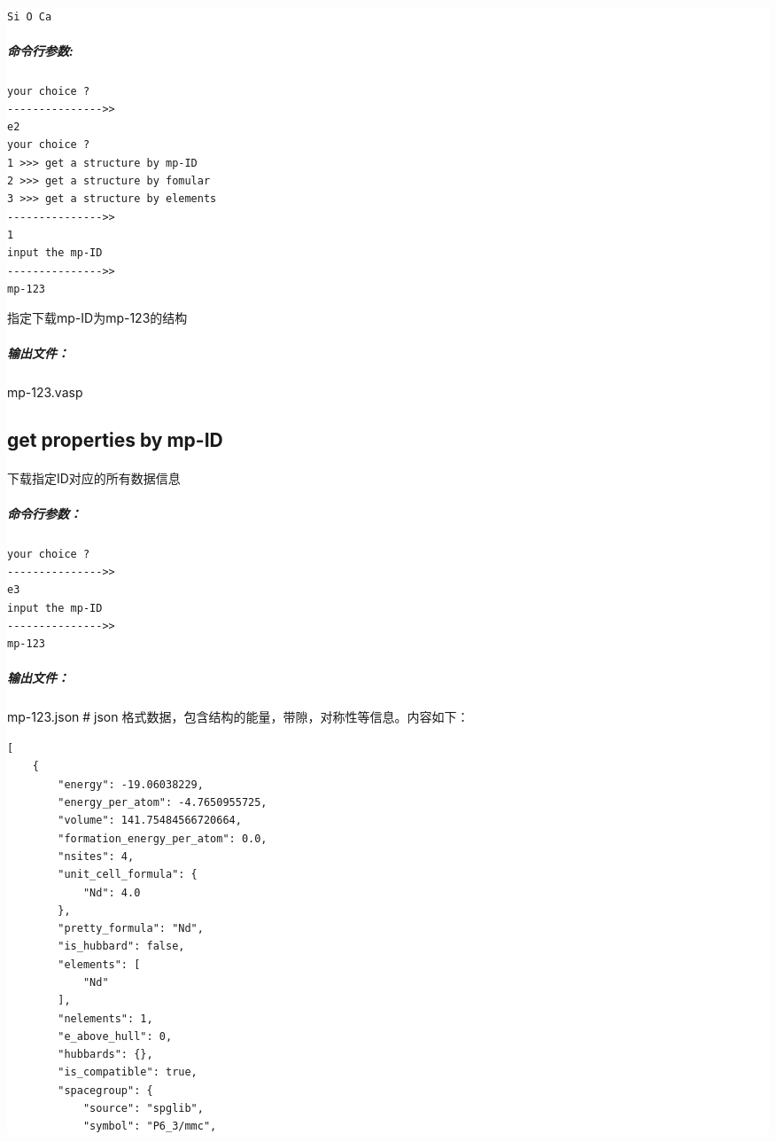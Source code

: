 ```
Si O Ca
```

##### 命令行参数:
```
your choice ?
--------------->>
e2
your choice ?
1 >>> get a structure by mp-ID
2 >>> get a structure by fomular
3 >>> get a structure by elements
--------------->>
1
input the mp-ID
--------------->>
mp-123
```
指定下载mp-ID为mp-123的结构

##### 输出文件：

mp-123.vasp



## get properties by mp-ID
下载指定ID对应的所有数据信息


##### 命令行参数：

```
your choice ?
--------------->>
e3
input the mp-ID
--------------->>
mp-123
```

##### 输出文件：

mp-123.json  # json 格式数据，包含结构的能量，带隙，对称性等信息。内容如下：
```
[
    {
        "energy": -19.06038229,
        "energy_per_atom": -4.7650955725,
        "volume": 141.75484566720664,
        "formation_energy_per_atom": 0.0,
        "nsites": 4,
        "unit_cell_formula": {
            "Nd": 4.0
        },
        "pretty_formula": "Nd",
        "is_hubbard": false,
        "elements": [
            "Nd"
        ],
        "nelements": 1,
        "e_above_hull": 0,
        "hubbards": {},
        "is_compatible": true,
        "spacegroup": {
            "source": "spglib",
            "symbol": "P6_3/mmc",
```